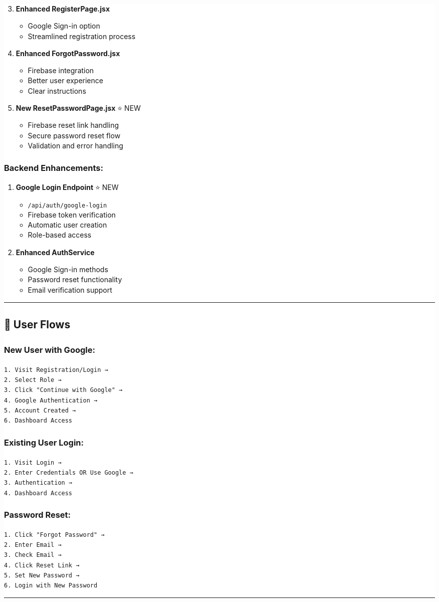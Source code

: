 3. **Enhanced RegisterPage.jsx**
   - Google Sign-in option
   - Streamlined registration process

4. **Enhanced ForgotPassword.jsx**
   - Firebase integration
   - Better user experience
   - Clear instructions

5. **New ResetPasswordPage.jsx** ⭐ NEW
   - Firebase reset link handling
   - Secure password reset flow
   - Validation and error handling

### **Backend Enhancements:**

1. **Google Login Endpoint** ⭐ NEW
   - `/api/auth/google-login`
   - Firebase token verification
   - Automatic user creation
   - Role-based access

2. **Enhanced AuthService**
   - Google Sign-in methods
   - Password reset functionality
   - Email verification support

---

## 🎯 **User Flows**

### **New User with Google:**
```
1. Visit Registration/Login → 
2. Select Role → 
3. Click "Continue with Google" → 
4. Google Authentication → 
5. Account Created → 
6. Dashboard Access
```

### **Existing User Login:**
```
1. Visit Login → 
2. Enter Credentials OR Use Google → 
3. Authentication → 
4. Dashboard Access
```

### **Password Reset:**
```
1. Click "Forgot Password" → 
2. Enter Email → 
3. Check Email → 
4. Click Reset Link → 
5. Set New Password → 
6. Login with New Password
```

---
